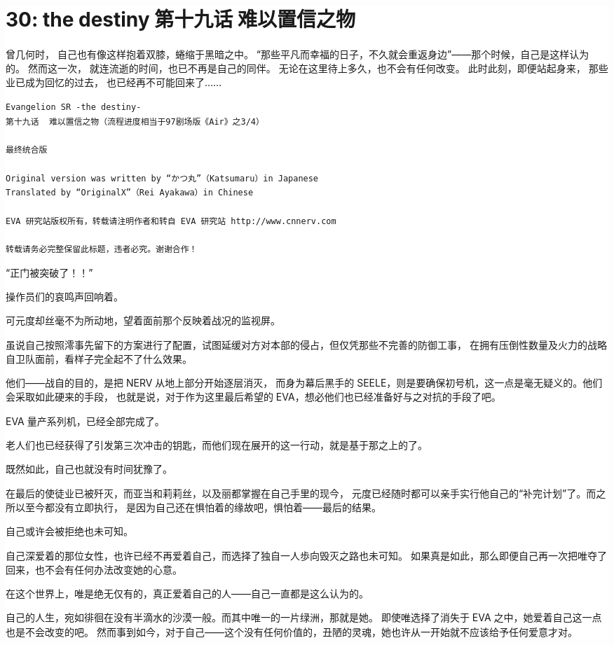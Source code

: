 # 30: the destiny 第十九话 难以置信之物

曾几何时，
自己也有像这样抱着双膝，蜷缩于黑暗之中。
“那些平凡而幸福的日子，不久就会重返身边”——那个时候，自己是这样认为的。
然而这一次，
就连流逝的时间，也已不再是自己的同伴。
无论在这里待上多久，也不会有任何改变。
此时此刻，即便站起身来，
那些业已成为回忆的过去，
也已经再不可能回来了……

```
Evangelion SR -the destiny-
第十九话  难以置信之物（流程进度相当于97剧场版《Air》之3/4）

最终统合版

Original version was written by “かつ丸”（Katsumaru）in Japanese
Translated by “OriginalX”（Rei Ayakawa）in Chinese

EVA 研究站版权所有，转载请注明作者和转自 EVA 研究站 http://www.cnnerv.com

转载请务必完整保留此标题，违者必究。谢谢合作！
```

“正门被突破了！！”

操作员们的哀鸣声回响着。

可元度却丝毫不为所动地，望着面前那个反映着战况的监视屏。

虽说自己按照澪事先留下的方案进行了配置，试图延缓对方对本部的侵占，但仅凭那些不完善的防御工事，
在拥有压倒性数量及火力的战略自卫队面前，看样子完全起不了什么效果。

他们——战自的目的，是把 NERV 从地上部分开始逐层消灭，
而身为幕后黑手的 SEELE，则是要确保初号机，这一点是毫无疑义的。他们会采取如此硬来的手段，
也就是说，对于作为这里最后希望的 EVA，想必他们也已经准备好与之对抗的手段了吧。

EVA 量产系列机，已经全部完成了。

老人们也已经获得了引发第三次冲击的钥匙，而他们现在展开的这一行动，就是基于那之上的了。

既然如此，自己也就没有时间犹豫了。

在最后的使徒业已被歼灭，而亚当和莉莉丝，以及丽都掌握在自己手里的现今，
元度已经随时都可以亲手实行他自己的“补完计划”了。而之所以至今都没有立即执行，
是因为自己还在惧怕着的缘故吧，惧怕着——最后的结果。

自己或许会被拒绝也未可知。

自己深爱着的那位女性，也许已经不再爱着自己，而选择了独自一人歩向毁灭之路也未可知。
如果真是如此，那么即便自己再一次把唯夺了回来，也不会有任何办法改变她的心意。

在这个世界上，唯是绝无仅有的，真正爱着自己的人——自己一直都是这么认为的。

自己的人生，宛如徘徊在没有半滴水的沙漠一般。而其中唯一的一片绿洲，那就是她。
即使唯选择了消失于 EVA 之中，她爱着自己这一点也是不会改变的吧。
然而事到如今，对于自己——这个没有任何价值的，丑陋的灵魂，她也许从一开始就不应该给予任何爱意才对。
